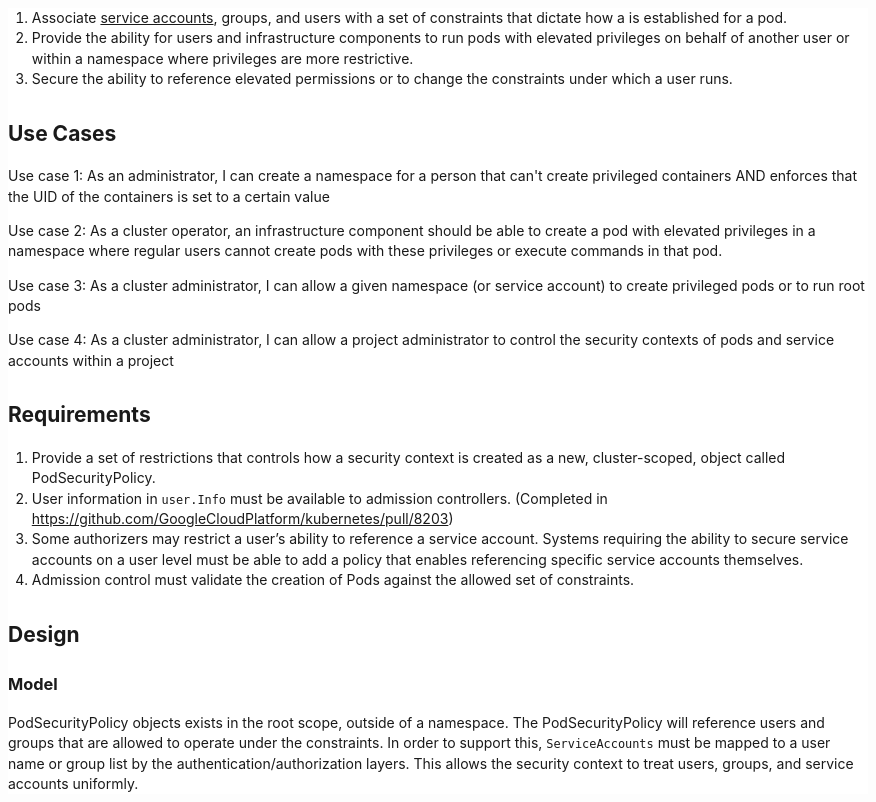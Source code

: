 1.  Associate [service accounts](http://docs.k8s.io/design/service_accounts.md), groups, and users with
a set of constraints that dictate how a  is established for a pod.
1.  Provide the ability for users and infrastructure components to run pods with elevated privileges
on behalf of another user or within a namespace where privileges are more restrictive.
1.  Secure the ability to reference elevated permissions or to change the constraints under which
a user runs.

## Use Cases

Use case 1:
As an administrator, I can create a namespace for a person that can't create privileged containers
AND enforces that the UID of the containers is set to a certain value

Use case 2:
As a cluster operator, an infrastructure component should be able to create a pod with elevated
privileges in a namespace where regular users cannot create pods with these privileges or execute
commands in that pod.

Use case 3:
As a cluster administrator, I can allow a given namespace (or service account) to create privileged
pods or to run root pods

Use case 4:
As a cluster administrator, I can allow a project administrator to control the security contexts of
pods and service accounts within a project


## Requirements

1.  Provide a set of restrictions that controls how a security context is created as a new, cluster-scoped, object
called PodSecurityPolicy.
1.  User information in `user.Info` must be available to admission controllers. (Completed in
https://github.com/GoogleCloudPlatform/kubernetes/pull/8203)
1.  Some authorizers may restrict a user’s ability to reference a service account.  Systems requiring
the ability to secure service accounts on a user level must be able to add a policy that enables
referencing specific service accounts themselves.
1.  Admission control must validate the creation of Pods against the allowed set of constraints.

## Design

### Model

PodSecurityPolicy objects exists in the root scope, outside of a namespace.  The
PodSecurityPolicy will reference users and groups that are allowed
to operate under the constraints.  In order to support this, `ServiceAccounts` must be mapped
to a user name or group list by the authentication/authorization layers.  This allows the security
context to treat users, groups, and service accounts uniformly.
